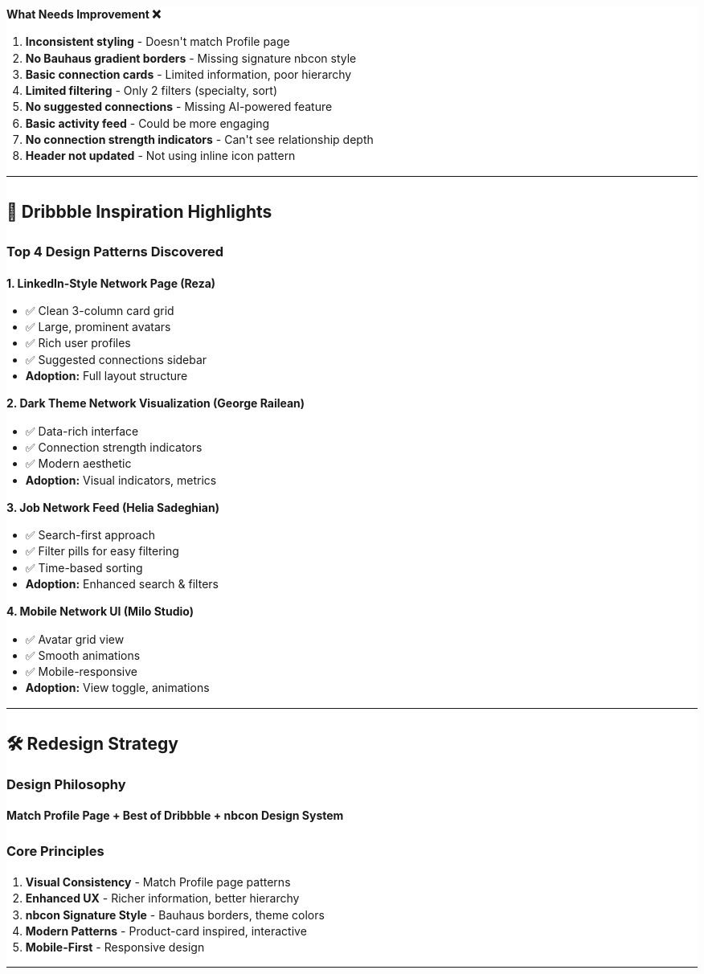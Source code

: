 **What Needs Improvement ❌**
1. **Inconsistent styling** - Doesn't match Profile page
2. **No Bauhaus gradient borders** - Missing signature nbcon style
3. **Basic connection cards** - Limited information, poor hierarchy
4. **Limited filtering** - Only 2 filters (specialty, sort)
5. **No suggested connections** - Missing AI-powered feature
6. **Basic activity feed** - Could be more engaging
7. **No connection strength indicators** - Can't see relationship depth
8. **Header not updated** - Not using inline icon pattern

---

## 🎨 Dribbble Inspiration Highlights

### Top 4 Design Patterns Discovered

**1. LinkedIn-Style Network Page (Reza)**
- ✅ Clean 3-column card grid
- ✅ Large, prominent avatars
- ✅ Rich user profiles
- ✅ Suggested connections sidebar
- **Adoption:** Full layout structure

**2. Dark Theme Network Visualization (George Railean)**
- ✅ Data-rich interface
- ✅ Connection strength indicators
- ✅ Modern aesthetic
- **Adoption:** Visual indicators, metrics

**3. Job Network Feed (Helia Sadeghian)**
- ✅ Search-first approach
- ✅ Filter pills for easy filtering
- ✅ Time-based sorting
- **Adoption:** Enhanced search & filters

**4. Mobile Network UI (Milo Studio)**
- ✅ Avatar grid view
- ✅ Smooth animations
- ✅ Mobile-responsive
- **Adoption:** View toggle, animations

---

## 🛠️ Redesign Strategy

### Design Philosophy
**Match Profile Page + Best of Dribbble + nbcon Design System**

### Core Principles
1. **Visual Consistency** - Match Profile page patterns
2. **Enhanced UX** - Richer information, better hierarchy
3. **nbcon Signature Style** - Bauhaus borders, theme colors
4. **Modern Patterns** - Product-card inspired, interactive
5. **Mobile-First** - Responsive design

---